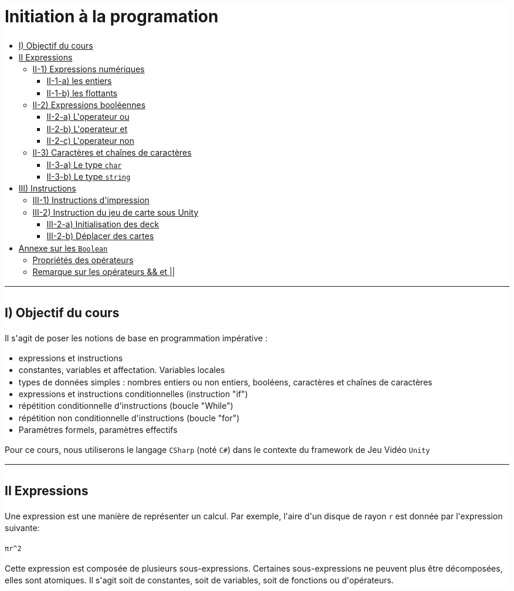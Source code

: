 # Initiation à la programation 

- [I) Objectif du cours](#i-objectif-du-cours)
- [II Expressions](#ii-expressions)
  - [II-1) Expressions numériques](#ii-1-expressions-numériques)
    - [II-1-a) les entiers](#ii-1-a-les-entiers)
    - [II-1-b) les flottants](#ii-1-b-les-flottants)
  - [II-2) Expressions booléennes](#ii-2-expressions-booléennes)
    - [II-2-a) L'operateur ou](#ii-2-a-loperateur-ou)
    - [II-2-b) L'operateur et](#ii-2-b-loperateur-et)
    - [II-2-c) L'operateur non](#ii-2-c-loperateur-non)
  - [II-3) Caractères et chaînes de caractères](#ii-3-caractères-et-chaînes-de-caractères)
    - [II-3-a) Le type `char`](#ii-3-a-le-type-char)
    - [II-3-b) Le type `string`](#ii-3-b-le-type-string)
- [III) Instructions](#iii-instructions)
  - [III-1) Instructions d'impression](#iii-1-instructions-dimpression)
  - [III-2) Instruction du jeu de carte sous Unity](#iii-2-instruction-du-jeu-de-carte-sous-unity)
    - [III-2-a) Initialisation des deck](#iii-2-a-initialisation-des-deck)
    - [III-2-b) Déplacer des cartes](#iii-2-b-déplacer-des-cartes)
- [Annexe sur les `Boolean`](#annexe-sur-les-boolean)
  - [Propriétés des opérateurs](#propriétés-des-opérateurs)
  - [Remarque sur les opérateurs && et ||](#remarque-sur-les-opérateurs--et-)

________________________________________________________________________________
## I) Objectif du cours

Il s'agit de poser les notions de base en programmation impérative :

- expressions et instructions
- constantes, variables et affectation. Variables locales
- types de données simples : nombres entiers ou non entiers, booléens, caractères et chaînes de caractères
- expressions et instructions conditionnelles (instruction "if")
- répétition conditionnelle d'instructions (boucle "While")
- répétition non conditionnelle d'instructions (boucle "for")
- Paramètres formels, paramètres effectifs

Pour ce cours, nous utiliserons le langage `CSharp` (noté `C#`) dans le contexte du framework de Jeu Vidéo `Unity` 

________________________________________________________________


## II Expressions

Une expression est une manière de représenter un calcul.
Par exemple, l'aire d'un disque de rayon `r` est donnée par l'expression suivante:

`πr^2`

Cette expression est composée de plusieurs sous-expressions. Certaines sous-expressions ne peuvent plus être décomposées, elles sont atomiques. Il s'agit soit de constantes, soit de variables, soit de fonctions ou d'opérateurs.
